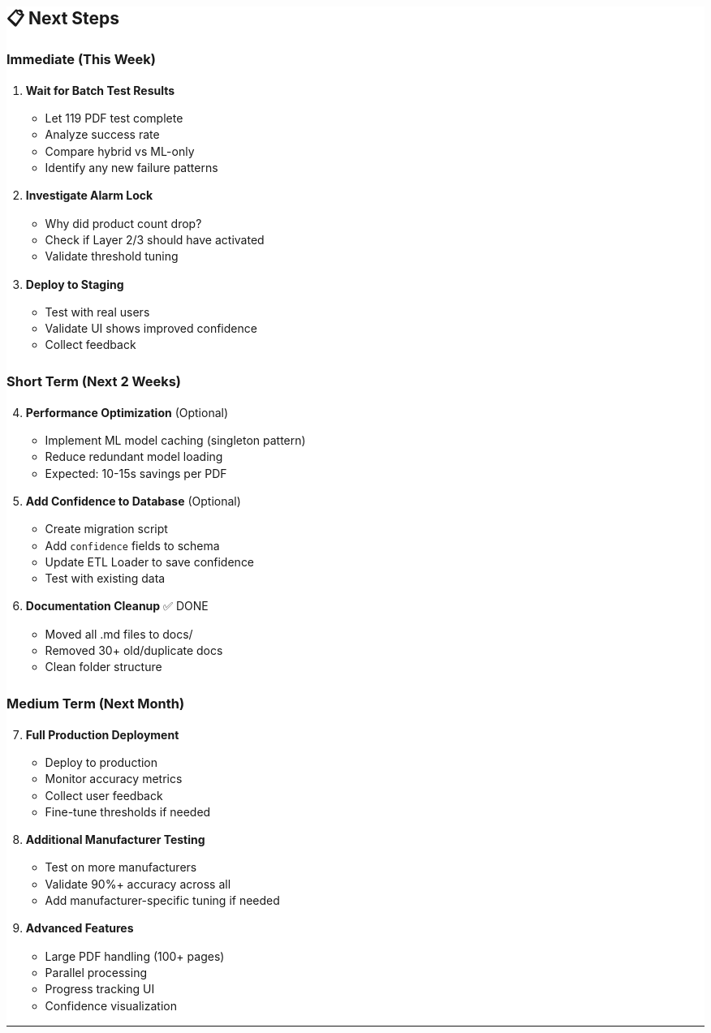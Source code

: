 ## 📋 Next Steps

### Immediate (This Week)

1. **Wait for Batch Test Results**
   - Let 119 PDF test complete
   - Analyze success rate
   - Compare hybrid vs ML-only
   - Identify any new failure patterns

2. **Investigate Alarm Lock**
   - Why did product count drop?
   - Check if Layer 2/3 should have activated
   - Validate threshold tuning

3. **Deploy to Staging**
   - Test with real users
   - Validate UI shows improved confidence
   - Collect feedback

### Short Term (Next 2 Weeks)

4. **Performance Optimization** (Optional)
   - Implement ML model caching (singleton pattern)
   - Reduce redundant model loading
   - Expected: 10-15s savings per PDF

5. **Add Confidence to Database** (Optional)
   - Create migration script
   - Add `confidence` fields to schema
   - Update ETL Loader to save confidence
   - Test with existing data

6. **Documentation Cleanup** ✅ DONE
   - Moved all .md files to docs/
   - Removed 30+ old/duplicate docs
   - Clean folder structure

### Medium Term (Next Month)

7. **Full Production Deployment**
   - Deploy to production
   - Monitor accuracy metrics
   - Collect user feedback
   - Fine-tune thresholds if needed

8. **Additional Manufacturer Testing**
   - Test on more manufacturers
   - Validate 90%+ accuracy across all
   - Add manufacturer-specific tuning if needed

9. **Advanced Features**
   - Large PDF handling (100+ pages)
   - Parallel processing
   - Progress tracking UI
   - Confidence visualization

---